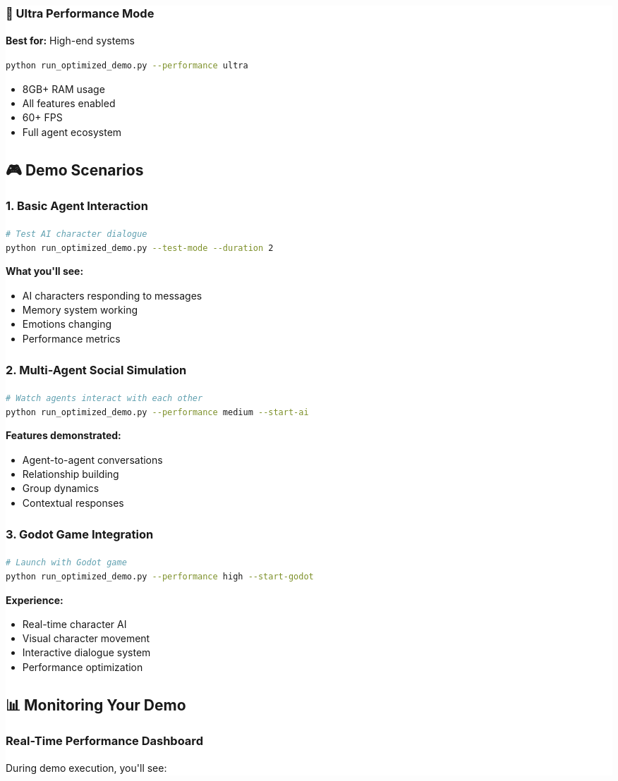### 🚀 Ultra Performance Mode
**Best for:** High-end systems
```bash
python run_optimized_demo.py --performance ultra
```
- 8GB+ RAM usage
- All features enabled
- 60+ FPS
- Full agent ecosystem

## 🎮 Demo Scenarios

### 1. Basic Agent Interaction
```bash
# Test AI character dialogue
python run_optimized_demo.py --test-mode --duration 2
```
**What you'll see:**
- AI characters responding to messages
- Memory system working
- Emotions changing
- Performance metrics

### 2. Multi-Agent Social Simulation
```bash
# Watch agents interact with each other
python run_optimized_demo.py --performance medium --start-ai
```
**Features demonstrated:**
- Agent-to-agent conversations
- Relationship building
- Group dynamics
- Contextual responses

### 3. Godot Game Integration
```bash
# Launch with Godot game
python run_optimized_demo.py --performance high --start-godot
```
**Experience:**
- Real-time character AI
- Visual character movement
- Interactive dialogue system
- Performance optimization

## 📊 Monitoring Your Demo

### Real-Time Performance Dashboard

During demo execution, you'll see:
